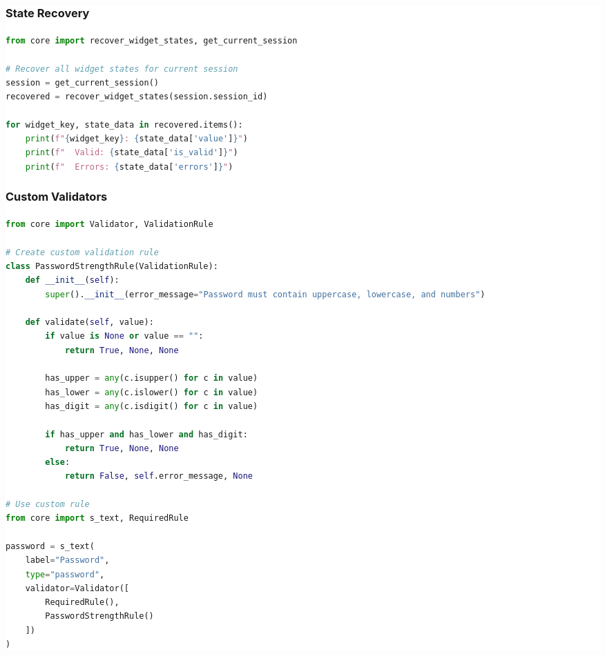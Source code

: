 ```python
```

### State Recovery

```python
from core import recover_widget_states, get_current_session

# Recover all widget states for current session
session = get_current_session()
recovered = recover_widget_states(session.session_id)

for widget_key, state_data in recovered.items():
    print(f"{widget_key}: {state_data['value']}")
    print(f"  Valid: {state_data['is_valid']}")
    print(f"  Errors: {state_data['errors']}")
```

### Custom Validators

```python
from core import Validator, ValidationRule

# Create custom validation rule
class PasswordStrengthRule(ValidationRule):
    def __init__(self):
        super().__init__(error_message="Password must contain uppercase, lowercase, and numbers")
    
    def validate(self, value):
        if value is None or value == "":
            return True, None, None
        
        has_upper = any(c.isupper() for c in value)
        has_lower = any(c.islower() for c in value)
        has_digit = any(c.isdigit() for c in value)
        
        if has_upper and has_lower and has_digit:
            return True, None, None
        else:
            return False, self.error_message, None

# Use custom rule
from core import s_text, RequiredRule

password = s_text(
    label="Password",
    type="password",
    validator=Validator([
        RequiredRule(),
        PasswordStrengthRule()
    ])
)
```
